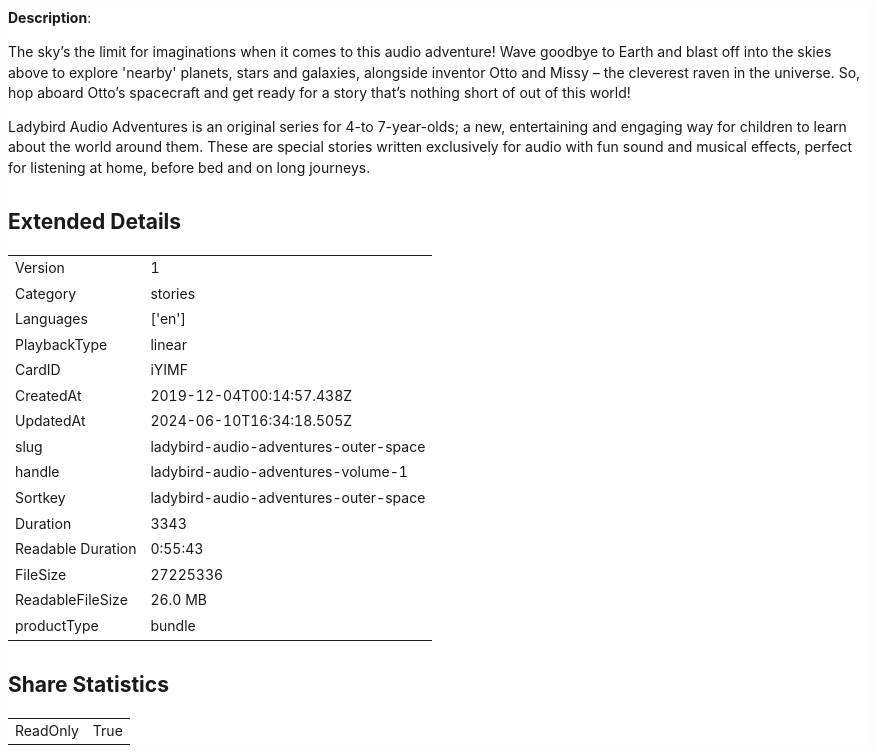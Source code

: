 **Description**:

The sky’s the limit for imaginations when it comes to this audio adventure! Wave goodbye to Earth and blast off into the skies above to explore 'nearby' planets, stars and galaxies, alongside inventor Otto and Missy – the cleverest raven in the universe. So, hop aboard Otto’s spacecraft and get ready for a story that’s nothing short of out of this world!

Ladybird Audio Adventures is an original series for 4-to 7-year-olds; a new, entertaining and engaging way for children to learn about the world around them. These are special stories written exclusively for audio with fun sound and musical effects, perfect for listening at home, before bed and on long journeys. 


## Extended Details

|  |  |
| - | - |
| Version | 1 |
| Category | stories |
| Languages | ['en'] |
| PlaybackType | linear |
| CardID | iYIMF |
| CreatedAt | 2019-12-04T00:14:57.438Z |
| UpdatedAt | 2024-06-10T16:34:18.505Z |
| slug | ladybird-audio-adventures-outer-space |
| handle | ladybird-audio-adventures-volume-1 |
| Sortkey | ladybird-audio-adventures-outer-space |
| Duration | 3343 |
| Readable Duration | 0:55:43 |
| FileSize | 27225336 |
| ReadableFileSize | 26.0 MB |
| productType | bundle |


## Share Statistics

|  |  |
| - | - |
| ReadOnly | True |
